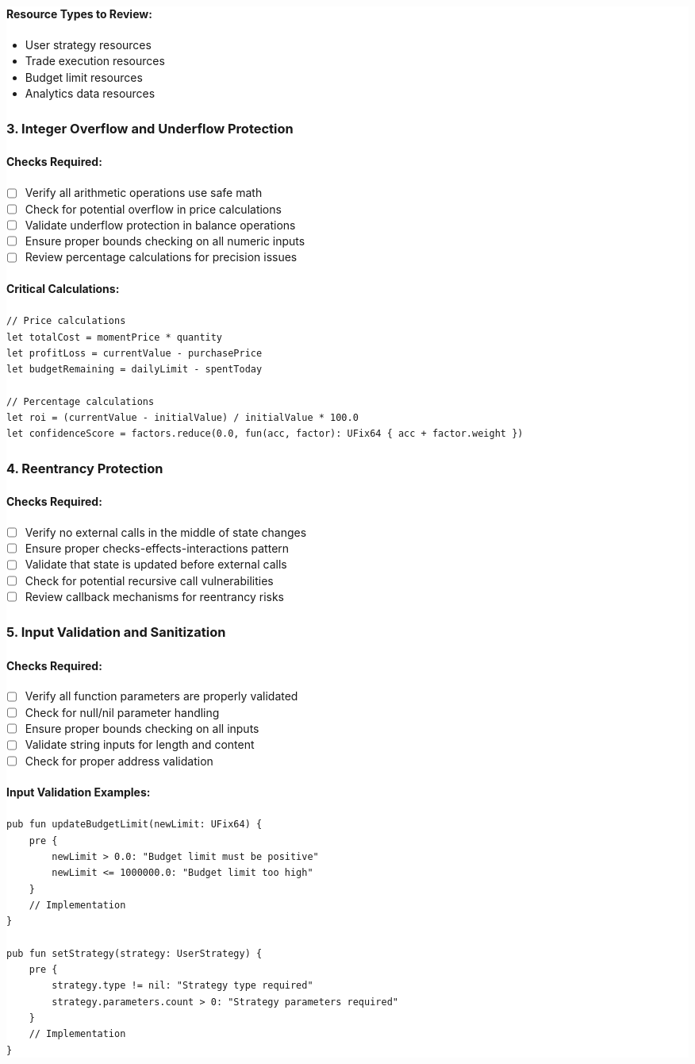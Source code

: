 #### Resource Types to Review:
- User strategy resources
- Trade execution resources
- Budget limit resources
- Analytics data resources

### 3. Integer Overflow and Underflow Protection

#### Checks Required:
- [ ] Verify all arithmetic operations use safe math
- [ ] Check for potential overflow in price calculations
- [ ] Validate underflow protection in balance operations
- [ ] Ensure proper bounds checking on all numeric inputs
- [ ] Review percentage calculations for precision issues

#### Critical Calculations:
```cadence
// Price calculations
let totalCost = momentPrice * quantity
let profitLoss = currentValue - purchasePrice
let budgetRemaining = dailyLimit - spentToday

// Percentage calculations
let roi = (currentValue - initialValue) / initialValue * 100.0
let confidenceScore = factors.reduce(0.0, fun(acc, factor): UFix64 { acc + factor.weight })
```

### 4. Reentrancy Protection

#### Checks Required:
- [ ] Verify no external calls in the middle of state changes
- [ ] Ensure proper checks-effects-interactions pattern
- [ ] Validate that state is updated before external calls
- [ ] Check for potential recursive call vulnerabilities
- [ ] Review callback mechanisms for reentrancy risks

### 5. Input Validation and Sanitization

#### Checks Required:
- [ ] Verify all function parameters are properly validated
- [ ] Check for null/nil parameter handling
- [ ] Ensure proper bounds checking on all inputs
- [ ] Validate string inputs for length and content
- [ ] Check for proper address validation

#### Input Validation Examples:
```cadence
pub fun updateBudgetLimit(newLimit: UFix64) {
    pre {
        newLimit > 0.0: "Budget limit must be positive"
        newLimit <= 1000000.0: "Budget limit too high"
    }
    // Implementation
}

pub fun setStrategy(strategy: UserStrategy) {
    pre {
        strategy.type != nil: "Strategy type required"
        strategy.parameters.count > 0: "Strategy parameters required"
    }
    // Implementation
}
```
